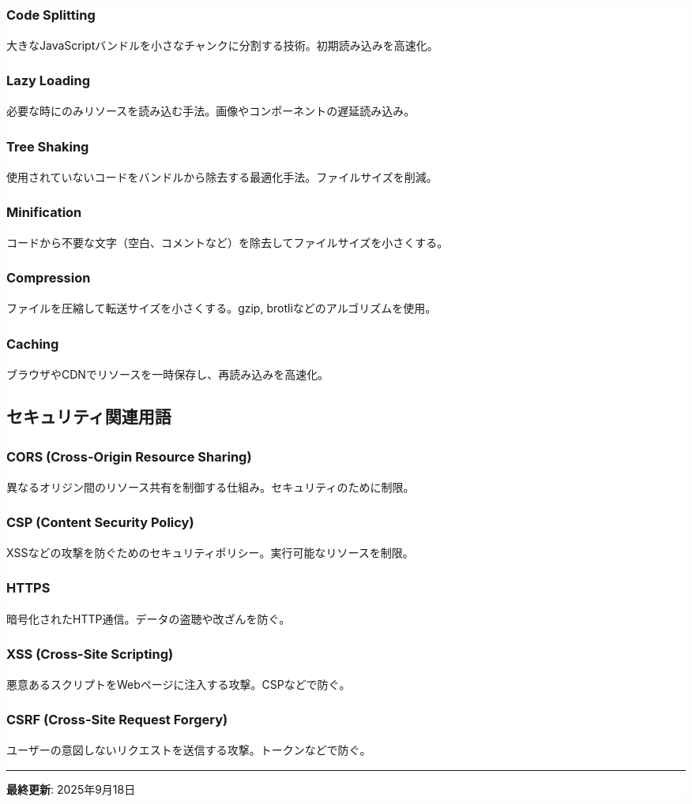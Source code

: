 ### Code Splitting

大きなJavaScriptバンドルを小さなチャンクに分割する技術。初期読み込みを高速化。

### Lazy Loading

必要な時にのみリソースを読み込む手法。画像やコンポーネントの遅延読み込み。

### Tree Shaking

使用されていないコードをバンドルから除去する最適化手法。ファイルサイズを削減。

### Minification

コードから不要な文字（空白、コメントなど）を除去してファイルサイズを小さくする。

### Compression

ファイルを圧縮して転送サイズを小さくする。gzip, brotliなどのアルゴリズムを使用。

### Caching

ブラウザやCDNでリソースを一時保存し、再読み込みを高速化。

## セキュリティ関連用語

### CORS (Cross-Origin Resource Sharing)

異なるオリジン間のリソース共有を制御する仕組み。セキュリティのために制限。

### CSP (Content Security Policy)

XSSなどの攻撃を防ぐためのセキュリティポリシー。実行可能なリソースを制限。

### HTTPS

暗号化されたHTTP通信。データの盗聴や改ざんを防ぐ。

### XSS (Cross-Site Scripting)

悪意あるスクリプトをWebページに注入する攻撃。CSPなどで防ぐ。

### CSRF (Cross-Site Request Forgery)

ユーザーの意図しないリクエストを送信する攻撃。トークンなどで防ぐ。

---

**最終更新**: 2025年9月18日
 
 
